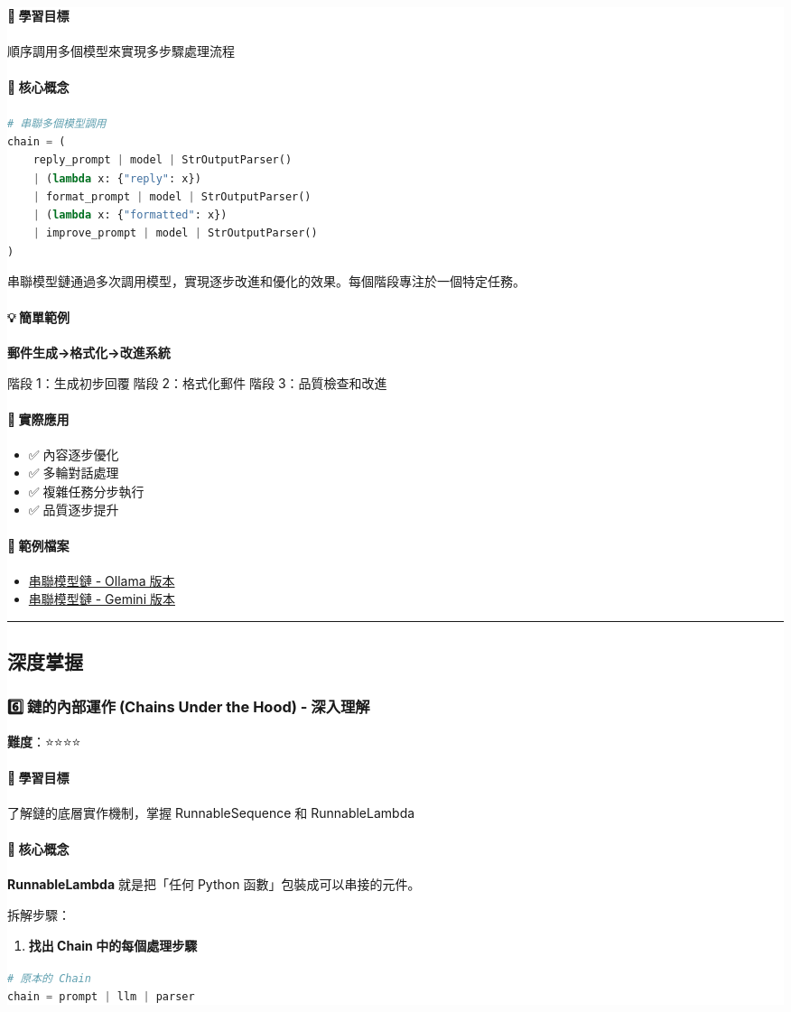 #### 🎯 學習目標
順序調用多個模型來實現多步驟處理流程

#### 📝 核心概念
```python
# 串聯多個模型調用
chain = (
    reply_prompt | model | StrOutputParser()
    | (lambda x: {"reply": x})
    | format_prompt | model | StrOutputParser()
    | (lambda x: {"formatted": x})
    | improve_prompt | model | StrOutputParser()
)
```

串聯模型鏈通過多次調用模型，實現逐步改進和優化的效果。每個階段專注於一個特定任務。

#### 💡 簡單範例
**郵件生成→格式化→改進系統**

階段 1：生成初步回覆
階段 2：格式化郵件
階段 3：品質檢查和改進

#### 🔧 實際應用
- ✅ 內容逐步優化
- ✅ 多輪對話處理
- ✅ 複雜任務分步執行
- ✅ 品質逐步提升

#### 📁 範例檔案
- [串聯模型鏈 - Ollama 版本](5_chains_sequential_model_ollama.ipynb)
- [串聯模型鏈 - Gemini 版本](5_chains_sequential_model_gemini.ipynb)

---

## 深度掌握

### 6️⃣ 鏈的內部運作 (Chains Under the Hood) - 深入理解

**難度**：⭐⭐⭐⭐

#### 🎯 學習目標
了解鏈的底層實作機制，掌握 RunnableSequence 和 RunnableLambda

#### 📝 核心概念

**RunnableLambda** 就是把「任何 Python 函數」包裝成可以串接的元件。

拆解步驟：

1. **找出 Chain 中的每個處理步驟**
```python
# 原本的 Chain
chain = prompt | llm | parser
```

